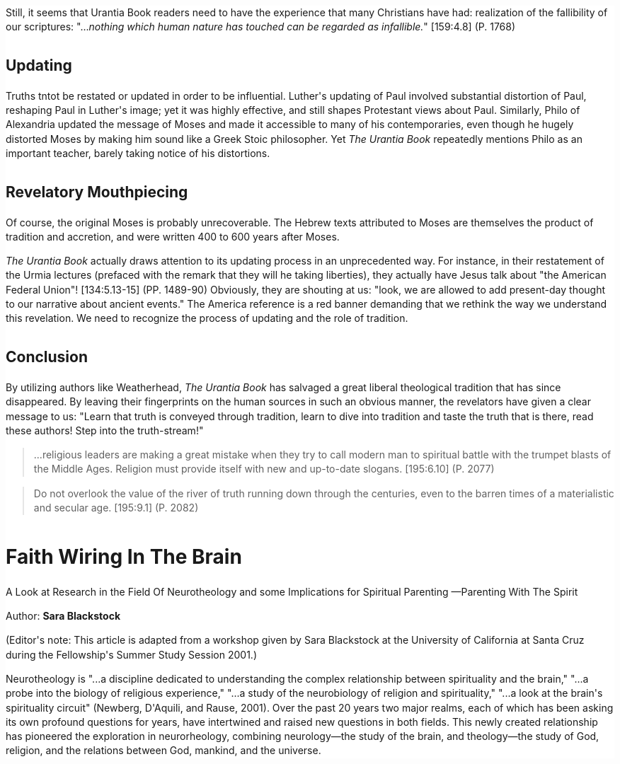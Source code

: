 Still, it seems that Urantia Book readers need to have the experience that many Christians have had: realization of the fallibility of our scriptures: "..._nothing which human nature has touched can be regarded as infallible._" [159:4.8] (P. 1768)

## Updating

Truths tntot be restated or updated in order to be influential. Luther's updating of Paul involved substantial distortion of Paul, reshaping Paul in Luther's image; yet it was highly effective, and still shapes Protestant views about Paul. Similarly, Philo of Alexandria updated the message of Moses and made it accessible to many of his contemporaries, even though he hugely distorted Moses by making him sound like a Greek Stoic philosopher. Yet _The Urantia Book_ repeatedly mentions Philo as an important teacher, barely taking notice of his distortions.

## Revelatory Mouthpiecing

Of course, the original Moses is probably unrecoverable. The Hebrew texts attributed to Moses are themselves the product of tradition and accretion, and were written 400 to 600 years after Moses.

_The Urantia Book_ actually draws attention to its updating process in an unprecedented way. For instance, in their restatement of the Urmia lectures (prefaced with the remark that they will he taking liberties), they actually have Jesus talk about "the American Federal Union"! [134:5.13-15] (PP. 1489-90) Obviously, they are shouting at us: "look, we are allowed to add present-day thought to our narrative about ancient events." The America reference is a red banner demanding that we rethink the way we understand this revelation. We need to recognize the process of updating and the role of tradition.

## Conclusion

By utilizing authors like Weatherhead, _The Urantia Book_ has salvaged a great liberal theological tradition that has since disappeared. By leaving their fingerprints on the human sources in such an obvious manner, the revelators have given a clear message to us: "Learn that truth is conveyed through tradition, learn to dive into tradition and taste the truth that is there, read these authors! Step into the truth-stream!"

> ...religious leaders are making a great mistake when they try to call modern man to spiritual battle with the trumpet blasts of the Middle Ages. Religion must provide itself with new and up-to-date slogans. [195:6.10] (P. 2077)

> Do not overlook the value of the river of truth running down through the centuries, even to the barren times of a materialistic and secular age. [195:9.1] (P. 2082)

# Faith Wiring In The Brain

A Look at Research in the Field Of Neurotheology and some Implications for Spiritual Parenting —Parenting With The Spirit
 
Author: **Sara Blackstock**

(Editor's note: This article is adapted from a workshop given by Sara Blackstock at the University of California at Santa Cruz during the Fellowship's Summer Study Session 2001.)

Neurotheology is "...a discipline dedicated to understanding the complex relationship between spirituality and the brain," "...a probe into the biology of religious experience," "...a study of the neurobiology of religion and spirituality," "...a look at the brain's spirituality circuit" (Newberg, D'Aquili, and Rause, 2001). Over the past 20 years two major realms, each of which has been asking its own profound questions for years, have intertwined and raised new questions in both fields. This newly created relationship has pioneered the exploration in neurorheology, combining neurology—the study of the brain, and theology—the study of God, religion, and the relations between God, mankind, and the universe.
